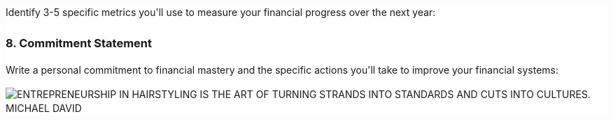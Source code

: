 
Identify 3-5 specific metrics you'll use to measure your financial progress over the next year:



### 8. Commitment Statement


Write a personal commitment to financial mastery and the specific actions you'll take to improve your financial systems:







![ENTREPRENEURSHIP IN HAIRSTYLING IS THE ART OF TURNING STRANDS INTO STANDARDS AND CUTS INTO CULTURES. MICHAEL DAVID](../assets/images/Chapter-XII-quote.PNG)




